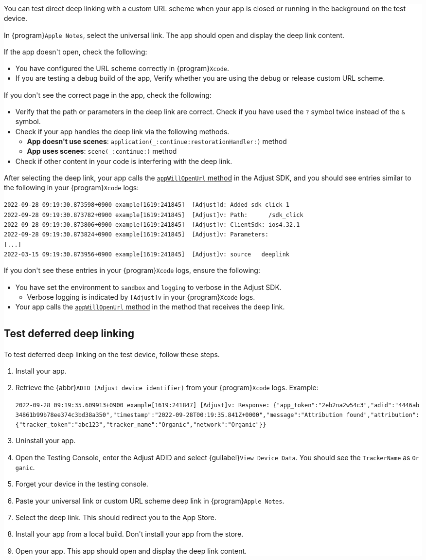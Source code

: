 You can test direct deep linking with a custom URL scheme when your app is closed or running in the background on the test device.

In {program}`Apple Notes`, select the universal link. The app should open and display the deep link content.

If the app doesn't open, check the following:

* You have configured the URL scheme correctly in {program}`Xcode`.
* If you are testing a debug build of the app, Verify whether you are using the debug or release custom URL scheme.

If you don't see the correct page in the app, check the following:

* Verify that the path or parameters in the deep link are correct. Check if you have used the `?` symbol twice instead of the `&` symbol.
* Check if your app handles the deep link via the following methods.
   * **App doesn't use scenes**: `application(_:continue:restorationHandler:)` method
   * **App uses scenes**: `scene(_:continue:)` method
* Check if other content in your code is interfering with the deep link.

After selecting the deep link, your app calls the [`appWillOpenUrl` method](#ios-appwillopenurl-invocation) in the Adjust SDK, and you should see entries similar to the following in your {program}`Xcode` logs:

```
2022-09-28 09:19:30.873598+0900 example[1619:241845]  [Adjust]d: Added sdk_click 1
2022-09-28 09:19:30.873782+0900 example[1619:241845]  [Adjust]v: Path:      /sdk_click
2022-09-28 09:19:30.873806+0900 example[1619:241845]  [Adjust]v: ClientSdk: ios4.32.1
2022-09-28 09:19:30.873824+0900 example[1619:241845]  [Adjust]v: Parameters:
[...]
2022-03-15 09:19:30.873956+0900 example[1619:241845]  [Adjust]v: source   deeplink
```

If you don't see these entries in your {program}`Xcode` logs, ensure the following:

* You have set the environment to `sandbox` and `logging` to verbose in the Adjust SDK.
   * Verbose logging is indicated by `[Adjust]v` in your {program}`Xcode` logs.
* Your app calls the [`appWillOpenUrl` method](#ios-appwillopenurl-invocation) in the method that receives the deep link.

## Test deferred deep linking

To test deferred deep linking on the test device, follow these steps.

1. Install your app.
2. Retrieve the {abbr}`ADID (Adjust device identifier)` from your {program}`Xcode` logs. Example:

   ```
   2022-09-28 09:19:35.609913+0900 example[1619:241847] [Adjust]v: Response: {"app_token":"2eb2na2w54c3","adid":"4446ab34861b99b78ee374c3bd38a350","timestamp":"2022-09-28T00:19:35.841Z+0000","message":"Attribution found","attribution":{"tracker_token":"abc123","tracker_name":"Organic","network":"Organic"}}
   ```

3. Uninstall your app.
4. Open the [Testing Console](https://help.adjust.com/en/article/testing-console), enter the Adjust ADID and select {guilabel}`View Device Data`. You should see the `TrackerName` as `Organic`.
5. Forget your device in the testing console.
6. Paste your universal link or custom URL scheme deep link in {program}`Apple Notes`.
7. Select the deep link. This should redirect you to the App Store.
8. Install your app from a local build. Don't install your app from the store.
9. Open your app. This app should open and display the deep link content.
